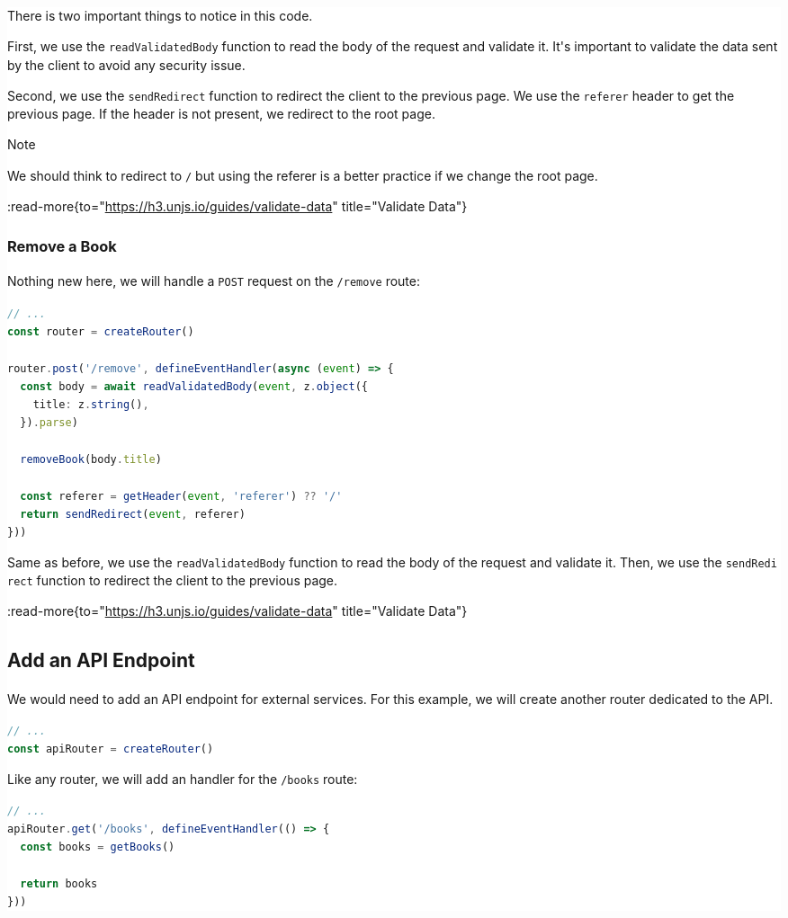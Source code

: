 There is two important things to notice in this code.

First, we use the `readValidatedBody` function to read the body of the request and validate it. It's important to validate the data sent by the client to avoid any security issue.

Second, we use the `sendRedirect` function to redirect the client to the previous page. We use the `referer` header to get the previous page. If the header is not present, we redirect to the root page.

> [!NOTE]
> We should think to redirect to `/` but using the referer is a better practice if we change the root page.

:read-more{to="https://h3.unjs.io/guides/validate-data" title="Validate Data"}

### Remove a Book

Nothing new here, we will handle a `POST` request on the `/remove` route:

```ts [app.ts]
// ...
const router = createRouter()

router.post('/remove', defineEventHandler(async (event) => {
  const body = await readValidatedBody(event, z.object({
    title: z.string(),
  }).parse)

  removeBook(body.title)

  const referer = getHeader(event, 'referer') ?? '/'
  return sendRedirect(event, referer)
}))
```

Same as before, we use the `readValidatedBody` function to read the body of the request and validate it. Then, we use the `sendRedirect` function to redirect the client to the previous page.

:read-more{to="https://h3.unjs.io/guides/validate-data" title="Validate Data"}

## Add an API Endpoint

We would need to add an API endpoint for external services. For this example, we will create another router dedicated to the API.

```ts [app.ts]
// ...
const apiRouter = createRouter()
```

Like any router, we will add an handler for the `/books` route:

```ts [app.ts]
// ...
apiRouter.get('/books', defineEventHandler(() => {
  const books = getBooks()

  return books
}))
```
